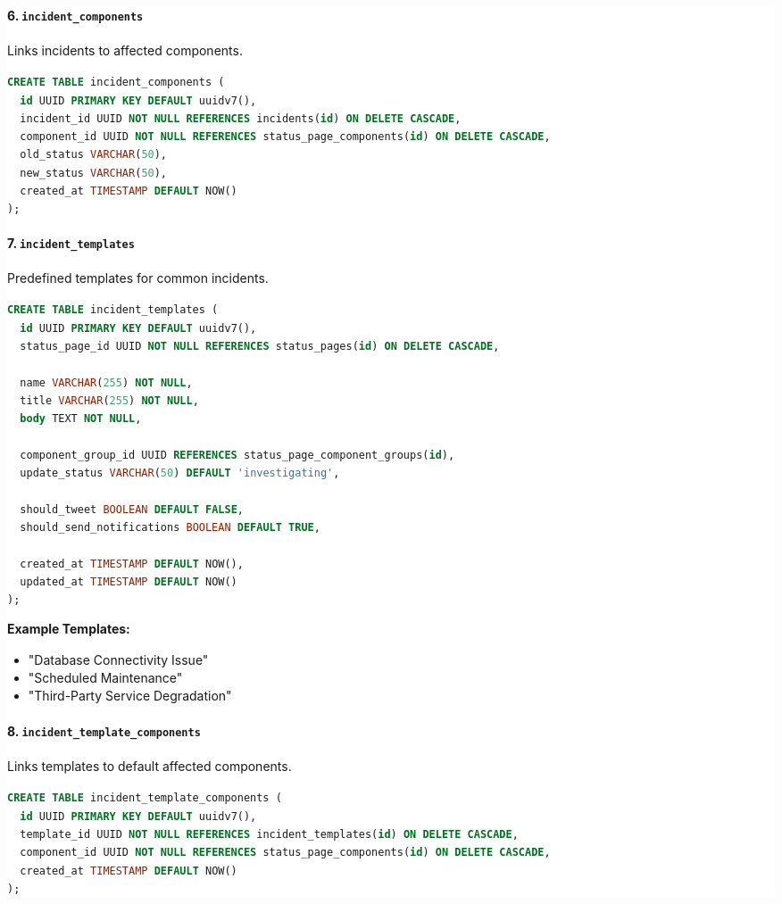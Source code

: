 #### 6. `incident_components`

Links incidents to affected components.

```sql
CREATE TABLE incident_components (
  id UUID PRIMARY KEY DEFAULT uuidv7(),
  incident_id UUID NOT NULL REFERENCES incidents(id) ON DELETE CASCADE,
  component_id UUID NOT NULL REFERENCES status_page_components(id) ON DELETE CASCADE,
  old_status VARCHAR(50),
  new_status VARCHAR(50),
  created_at TIMESTAMP DEFAULT NOW()
);
```

#### 7. `incident_templates`

Predefined templates for common incidents.

```sql
CREATE TABLE incident_templates (
  id UUID PRIMARY KEY DEFAULT uuidv7(),
  status_page_id UUID NOT NULL REFERENCES status_pages(id) ON DELETE CASCADE,

  name VARCHAR(255) NOT NULL,
  title VARCHAR(255) NOT NULL,
  body TEXT NOT NULL,

  component_group_id UUID REFERENCES status_page_component_groups(id),
  update_status VARCHAR(50) DEFAULT 'investigating',

  should_tweet BOOLEAN DEFAULT FALSE,
  should_send_notifications BOOLEAN DEFAULT TRUE,

  created_at TIMESTAMP DEFAULT NOW(),
  updated_at TIMESTAMP DEFAULT NOW()
);
```

**Example Templates:**

- "Database Connectivity Issue"
- "Scheduled Maintenance"
- "Third-Party Service Degradation"

#### 8. `incident_template_components`

Links templates to default affected components.

```sql
CREATE TABLE incident_template_components (
  id UUID PRIMARY KEY DEFAULT uuidv7(),
  template_id UUID NOT NULL REFERENCES incident_templates(id) ON DELETE CASCADE,
  component_id UUID NOT NULL REFERENCES status_page_components(id) ON DELETE CASCADE,
  created_at TIMESTAMP DEFAULT NOW()
);
```
